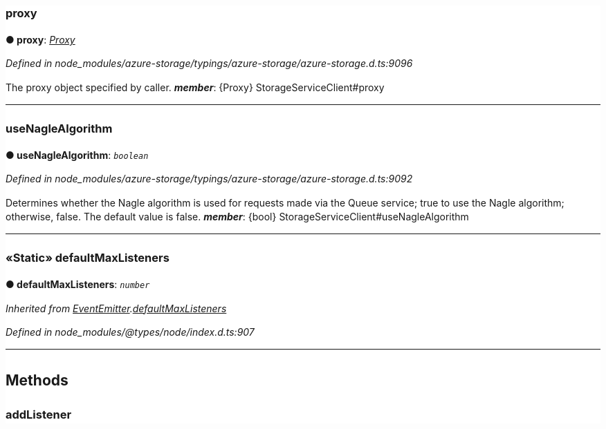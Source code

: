 <a id="proxy"></a>

###  proxy

**●  proxy**:  *[Proxy](../interfaces/_node_modules_azure_storage_typings_azure_storage_azure_storage_d_.azurestorage.common.services.storageserviceclient.proxy.md)* 

*Defined in node_modules/azure-storage/typings/azure-storage/azure-storage.d.ts:9096*



The proxy object specified by caller.
*__member__*: {Proxy} StorageServiceClient#proxy





___

<a id="usenaglealgorithm"></a>

###  useNagleAlgorithm

**●  useNagleAlgorithm**:  *`boolean`* 

*Defined in node_modules/azure-storage/typings/azure-storage/azure-storage.d.ts:9092*



Determines whether the Nagle algorithm is used for requests made via the Queue service; true to use the Nagle algorithm; otherwise, false. The default value is false.
*__member__*: {bool} StorageServiceClient#useNagleAlgorithm





___

<a id="defaultmaxlisteners"></a>

### «Static» defaultMaxListeners

**●  defaultMaxListeners**:  *`number`* 

*Inherited from [EventEmitter](_node_modules__types_node_index_d_._events_.internal.eventemitter.md).[defaultMaxListeners](_node_modules__types_node_index_d_._events_.internal.eventemitter.md#defaultmaxlisteners)*

*Defined in node_modules/@types/node/index.d.ts:907*





___


## Methods
<a id="addlistener"></a>

###  addListener
